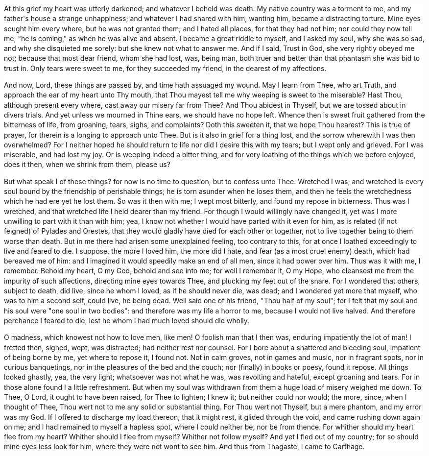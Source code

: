 At this grief my heart was utterly darkened; and whatever I beheld was death. My native country was a torment to me, and my father's house a strange unhappiness; and whatever I had shared with him, wanting him, became a distracting torture. Mine eyes sought him every where, but he was not granted them; and I hated all places, for that they had not him; nor could they now tell me, "he is coming," as when he was alive and absent. I became a great riddle to myself, and I asked my soul, why she was so sad, and why she disquieted me sorely: but she knew not what to answer me. And if I said, Trust in God, she very rightly obeyed me not; because that most dear friend, whom she had lost, was, being man, both truer and better than that phantasm she was bid to trust in. Only tears were sweet to me, for they succeeded my friend, in the dearest of my affections. 

And now, Lord, these things are passed by, and time hath assuaged my wound. May I learn from Thee, who art Truth, and approach the ear of my heart unto Thy mouth, that Thou mayest tell me why weeping is sweet to the miserable? Hast Thou, although present every where, cast away our misery far from Thee? And Thou abidest in Thyself, but we are tossed about in divers trials. And yet unless we mourned in Thine ears, we should have no hope left. Whence then is sweet fruit gathered from the bitterness of life, from groaning, tears, sighs, and complaints? Doth this sweeten it, that we hope Thou hearest? This is true of prayer, for therein is a longing to approach unto Thee. But is it also in grief for a thing lost, and the sorrow wherewith I was then overwhelmed? For I neither hoped he should return to life nor did I desire this with my tears; but I wept only and grieved. For I was miserable, and had lost my joy. Or is weeping indeed a bitter thing, and for very loathing of the things which we before enjoyed, does it then, when we shrink from them, please us? 

But what speak I of these things? for now is no time to question, but to confess unto Thee. Wretched I was; and wretched is every soul bound by the friendship of perishable things; he is torn asunder when he loses them, and then he feels the wretchedness which he had ere yet he lost them. So was it then with me; I wept most bitterly, and found my repose in bitterness. Thus was I wretched, and that wretched life I held dearer than my friend. For though I would willingly have changed it, yet was I more unwilling to part with it than with him; yea, I know not whether I would have parted with it even for him, as is related (if not feigned) of Pylades and Orestes, that they would gladly have died for each other or together, not to live together being to them worse than death. But in me there had arisen some unexplained feeling, too contrary to this, for at once I loathed exceedingly to live and feared to die. I suppose, the more I loved him, the more did I hate, and fear (as a most cruel enemy) death, which had bereaved me of him: and I imagined it would speedily make an end of all men, since it had power over him. Thus was it with me, I remember. Behold my heart, O my God, behold and see into me; for well I remember it, O my Hope, who cleansest me from the impurity of such affections, directing mine eyes towards Thee, and plucking my feet out of the snare. For I wondered that others, subject to death, did live, since he whom I loved, as if he should never die, was dead; and I wondered yet more that myself, who was to him a second self, could live, he being dead. Well said one of his friend, "Thou half of my soul"; for I felt that my soul and his soul were "one soul in two bodies": and therefore was my life a horror to me, because I would not live halved. And therefore perchance I feared to die, lest he whom I had much loved should die wholly. 

O madness, which knowest not how to love men, like men! O foolish man that I then was, enduring impatiently the lot of man! I fretted then, sighed, wept, was distracted; had neither rest nor counsel. For I bore about a shattered and bleeding soul, impatient of being borne by me, yet where to repose it, I found not. Not in calm groves, not in games and music, nor in fragrant spots, nor in curious banquetings, nor in the pleasures of the bed and the couch; nor (finally) in books or poesy, found it repose. All things looked ghastly, yea, the very light; whatsoever was not what he was, was revolting and hateful, except groaning and tears. For in those alone found I a little refreshment. But when my soul was withdrawn from them a huge load of misery weighed me down. To Thee, O Lord, it ought to have been raised, for Thee to lighten; I knew it; but neither could nor would; the more, since, when I thought of Thee, Thou wert not to me any solid or substantial thing. For Thou wert not Thyself, but a mere phantom, and my error was my God. If I offered to discharge my load thereon, that it might rest, it glided through the void, and came rushing down again on me; and I had remained to myself a hapless spot, where I could neither be, nor be from thence. For whither should my heart flee from my heart? Whither should I flee from myself? Whither not follow myself? And yet I fled out of my country; for so should mine eyes less look for him, where they were not wont to see him. And thus from Thagaste, I came to Carthage. 
